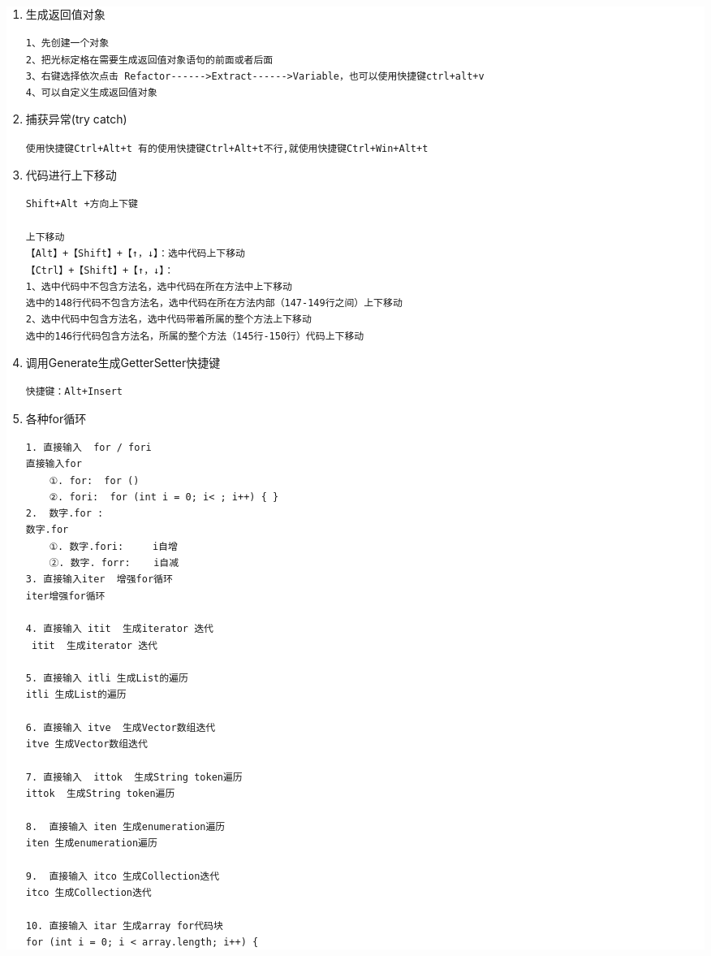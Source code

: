 1. 生成返回值对象

   ```
   1、先创建一个对象
   2、把光标定格在需要生成返回值对象语句的前面或者后面
   3、右键选择依次点击 Refactor------>Extract------>Variable，也可以使用快捷键ctrl+alt+v
   4、可以自定义生成返回值对象
   ```

2. 捕获异常(try catch)

   ```
   使用快捷键Ctrl+Alt+t 有的使用快捷键Ctrl+Alt+t不行,就使用快捷键Ctrl+Win+Alt+t
   ```

3. 代码进行上下移动

   ```
   Shift+Alt +方向上下键

   上下移动
   【Alt】+【Shift】+【↑，↓】：选中代码上下移动
   【Ctrl】+【Shift】+【↑，↓】：
   1、选中代码中不包含⽅法名，选中代码在所在⽅法中上下移动
   选中的148⾏代码不包含⽅法名，选中代码在所在⽅法内部（147-149⾏之间）上下移动
   2、选中代码中包含⽅法名，选中代码带着所属的整个⽅法上下移动
   选中的146⾏代码包含⽅法名，所属的整个⽅法（145⾏-150⾏）代码上下移动
   ```

4. 调⽤Generate⽣成GetterSetter快捷键

   ```
   快捷键：Alt+Insert
   ```

5. 各种for循环

   ```
   1. 直接输入  for / fori
   直接输入for
       ①. for:  for ()
       ②. fori:  for (int i = 0; i< ; i++) { }
   2.  数字.for :
   数字.for
       ①. 数字.fori:     i自增
       ②. 数字. forr:    i自减
   3. 直接输入iter  增强for循环
   iter增强for循环

   4. 直接输入 itit  生成iterator 迭代
    itit  生成iterator 迭代

   5. 直接输入 itli 生成List的遍历
   itli 生成List的遍历

   6. 直接输入 itve  生成Vector数组迭代
   itve 生成Vector数组迭代

   7. 直接输入  ittok  生成String token遍历
   ittok  生成String token遍历

   8.  直接输入 iten 生成enumeration遍历
   iten 生成enumeration遍历

   9.  直接输入 itco 生成Collection迭代
   itco 生成Collection迭代

   10. 直接输入 itar 生成array for代码块
   for (int i = 0; i < array.length; i++) {
   ```